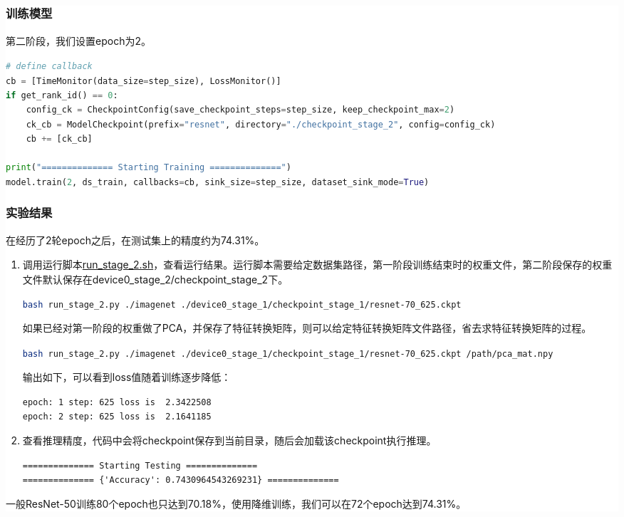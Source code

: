 ### 训练模型

第二阶段，我们设置epoch为2。

```python
# define callback
cb = [TimeMonitor(data_size=step_size), LossMonitor()]
if get_rank_id() == 0:
    config_ck = CheckpointConfig(save_checkpoint_steps=step_size, keep_checkpoint_max=2)
    ck_cb = ModelCheckpoint(prefix="resnet", directory="./checkpoint_stage_2", config=config_ck)
    cb += [ck_cb]

print("============== Starting Training ==============")
model.train(2, ds_train, callbacks=cb, sink_size=step_size, dataset_sink_mode=True)
```

### 实验结果

在经历了2轮epoch之后，在测试集上的精度约为74.31%。

1. 调用运行脚本[run_stage_2.sh](https://gitee.com/mindspore/docs/tree/master/docs/sample_code/dimension_reduce_training/run_stage_2.sh)，查看运行结果。运行脚本需要给定数据集路径，第一阶段训练结束时的权重文件，第二阶段保存的权重文件默认保存在device0_stage_2/checkpoint_stage_2下。

   ```bash
   bash run_stage_2.py ./imagenet ./device0_stage_1/checkpoint_stage_1/resnet-70_625.ckpt
   ```

   如果已经对第一阶段的权重做了PCA，并保存了特征转换矩阵，则可以给定特征转换矩阵文件路径，省去求特征转换矩阵的过程。

   ```bash
   bash run_stage_2.py ./imagenet ./device0_stage_1/checkpoint_stage_1/resnet-70_625.ckpt /path/pca_mat.npy
   ```

   输出如下，可以看到loss值随着训练逐步降低：

   ```text
   epoch: 1 step: 625 loss is  2.3422508
   epoch: 2 step: 625 loss is  2.1641185
   ```

2. 查看推理精度，代码中会将checkpoint保存到当前目录，随后会加载该checkpoint执行推理。

   ```text
   ============== Starting Testing ==============
   ============== {'Accuracy': 0.7430964543269231} ==============
   ```

一般ResNet-50训练80个epoch也只达到70.18%，使用降维训练，我们可以在72个epoch达到74.31%。

